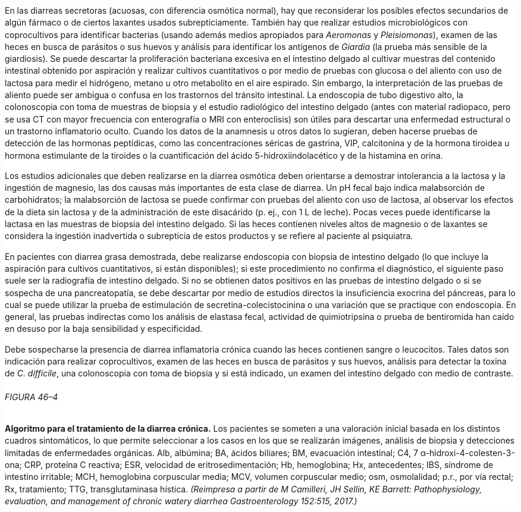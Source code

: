 En las diarreas secretoras (acuosas, con diferencia osmótica normal), hay que reconsiderar los posibles efectos secundarios de algún fármaco o de ciertos laxantes usados subrepticiamente. También hay que realizar estudios microbiológicos con coprocultivos para identificar bacterias (usando además medios apropiados para _Aeromonas_ y _Pleisiomonas_), examen de las heces en busca de parásitos o sus huevos y análisis para identificar los antígenos de _Giardia_ (la prueba más sensible de la giardiosis). Se puede descartar la proliferación bacteriana excesiva en el intestino delgado al cultivar muestras del contenido intestinal obtenido por aspiración y realizar cultivos cuantitativos o por medio de pruebas con glucosa o del aliento con uso de lactosa para medir el hidrógeno, metano u otro metabolito en el aire espirado. Sin embargo, la interpretación de las pruebas de aliento puede ser ambigua o confusa en los trastornos del tránsito intestinal. La endoscopia de tubo digestivo alto, la colonoscopia con toma de muestras de biopsia y el estudio radiológico del intestino delgado (antes con material radiopaco, pero se usa CT con mayor frecuencia con enterografía o MRI con enteroclisis) son útiles para descartar una enfermedad estructural o un trastorno inflamatorio oculto. Cuando los datos de la anamnesis u otros datos lo sugieran, deben hacerse pruebas de detección de las hormonas peptídicas, como las concentraciones séricas de gastrina, VIP, calcitonina y de la hormona tiroidea u hormona estimulante de la tiroides o la cuantificación del ácido 5-hidroxiindolacético y de la histamina en orina.

Los estudios adicionales que deben realizarse en la diarrea osmótica deben orientarse a demostrar intolerancia a la lactosa y la ingestión de magnesio, las dos causas más importantes de esta clase de diarrea. Un pH fecal bajo indica malabsorción de carbohidratos; la malabsorción de lactosa se puede confirmar con pruebas del aliento con uso de lactosa, al observar los efectos de la dieta sin lactosa y de la administración de este disacárido (p. ej., con 1 L de leche). Pocas veces puede identificarse la lactasa en las muestras de biopsia del intestino delgado. Si las heces contienen niveles altos de magnesio o de laxantes se considera la ingestión inadvertida o subrepticia de estos productos y se refiere al paciente al psiquiatra.

En pacientes con diarrea grasa demostrada, debe realizarse endoscopia con biopsia de intestino delgado (lo que incluye la aspiración para cultivos cuantitativos, si están disponibles); si este procedimiento no confirma el diagnóstico, el siguiente paso suele ser la radiografía de intestino delgado. Si no se obtienen datos positivos en las pruebas de intestino delgado o si se sospecha de una pancreatopatía, se debe descartar por medio de estudios directos la insuficiencia exocrina del páncreas, para lo cual se puede utilizar la prueba de estimulación de secretina-colecistocinina o una variación que se practique con endoscopia. En general, las pruebas indirectas como los análisis de elastasa fecal, actividad de quimiotripsina o prueba de bentiromida han caído en desuso por la baja sensibilidad y especificidad.

Debe sospecharse la presencia de diarrea inflamatoria crónica cuando las heces contienen sangre o leucocitos. Tales datos son indicación para realizar coprocultivos, examen de las heces en busca de parásitos y sus huevos, análisis para detectar la toxina de _C. difficile_, una colonoscopia con toma de biopsia y si está indicado, un examen del intestino delgado con medio de contraste.

###### FIGURA 46–4

**Algoritmo para el tratamiento de la diarrea crónica.** Los pacientes se someten a una valoración inicial basada en los distintos cuadros sintomáticos, lo que permite seleccionar a los casos en los que se realizarán imágenes, análisis de biopsia y detecciones limitadas de enfermedades orgánicas. Alb, albúmina; BA, ácidos biliares; BM, evacuación intestinal; C4, 7 α-hidroxi-4-colesten-3-ona; CRP, proteína C reactiva; ESR, velocidad de eritrosedimentación; Hb, hemoglobina; Hx, antecedentes; IBS, síndrome de intestino irritable; MCH, hemoglobina corpuscular media; MCV, volumen corpuscular medio; osm, osmolalidad; p.r., por vía rectal; Rx, tratamiento; TTG, transglutaminasa hística. _(Reimpresa a partir de M Camilleri, JH Sellin, KE Barrett: Pathophysiology, evaluation, and management of chronic watery diarrhea Gastroenterology 152:515, 2017.)_
